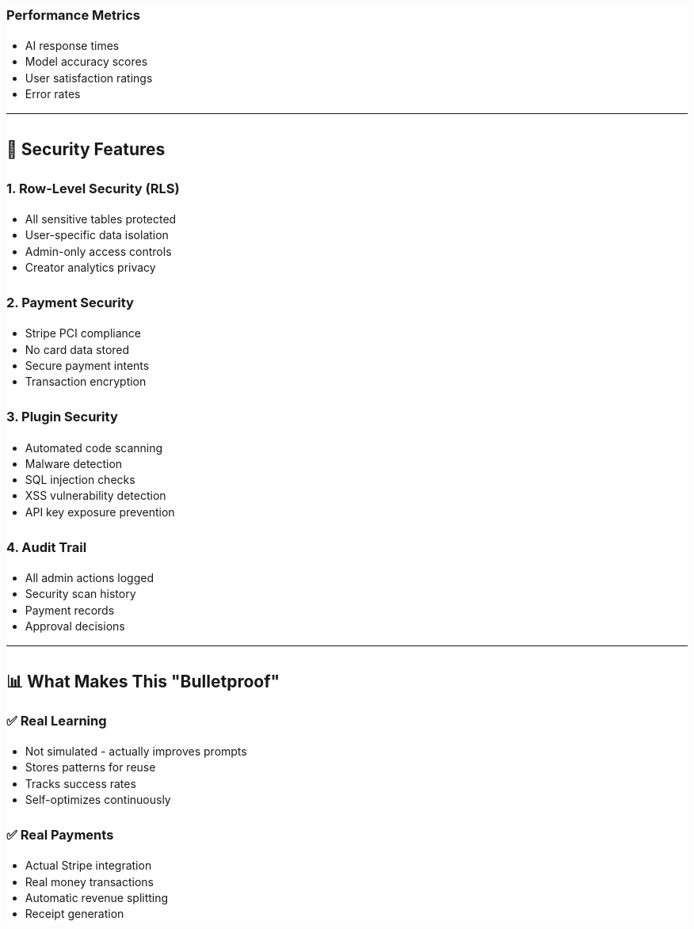 ### **Performance Metrics**
- AI response times
- Model accuracy scores
- User satisfaction ratings
- Error rates

---

## 🔐 **Security Features**

### **1. Row-Level Security (RLS)**
- All sensitive tables protected
- User-specific data isolation
- Admin-only access controls
- Creator analytics privacy

### **2. Payment Security**
- Stripe PCI compliance
- No card data stored
- Secure payment intents
- Transaction encryption

### **3. Plugin Security**
- Automated code scanning
- Malware detection
- SQL injection checks
- XSS vulnerability detection
- API key exposure prevention

### **4. Audit Trail**
- All admin actions logged
- Security scan history
- Payment records
- Approval decisions

---

## 📊 **What Makes This "Bulletproof"**

### ✅ **Real Learning**
- Not simulated - actually improves prompts
- Stores patterns for reuse
- Tracks success rates
- Self-optimizes continuously

### ✅ **Real Payments**
- Actual Stripe integration
- Real money transactions
- Automatic revenue splitting
- Receipt generation
